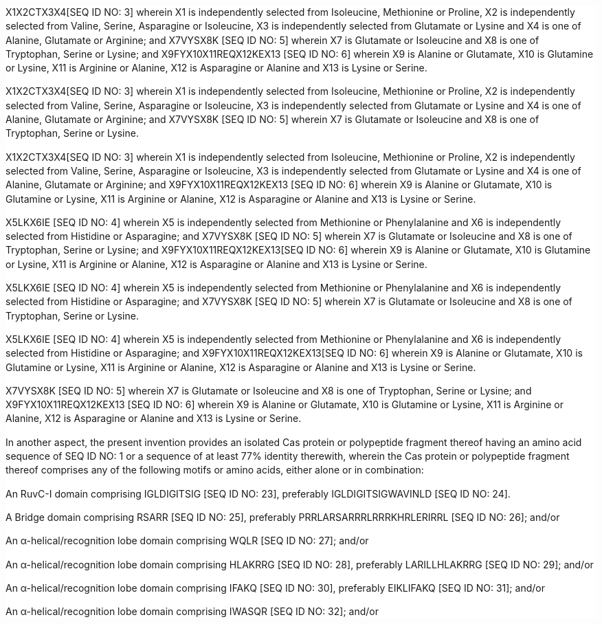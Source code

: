 X1X2CTX3X4[SEQ ID NO: 3] wherein X1 is independently selected from Isoleucine, Methionine or Proline, X2 is independently selected from Valine, Serine, Asparagine or Isoleucine, X3 is independently selected from Glutamate or Lysine and X4 is one of Alanine, Glutamate or Arginine; and X7VYSX8K [SEQ ID NO: 5] wherein X7 is Glutamate or Isoleucine and X8 is one of Tryptophan, Serine or Lysine; and X9FYX10X11REQX12KEX13 [SEQ ID NO: 6] wherein X9 is Alanine or Glutamate, X10 is Glutamine or Lysine, X11 is Arginine or Alanine, X12 is Asparagine or Alanine and X13 is Lysine or Serine.

X1X2CTX3X4[SEQ ID NO: 3] wherein X1 is independently selected from Isoleucine, Methionine or Proline, X2 is independently selected from Valine, Serine, Asparagine or Isoleucine, X3 is independently selected from Glutamate or Lysine and X4 is one of Alanine, Glutamate or Arginine; and X7VYSX8K [SEQ ID NO: 5] wherein X7 is Glutamate or Isoleucine and X8 is one of Tryptophan, Serine or Lysine.

X1X2CTX3X4[SEQ ID NO: 3] wherein X1 is independently selected from Isoleucine, Methionine or Proline, X2 is independently selected from Valine, Serine, Asparagine or Isoleucine, X3 is independently selected from Glutamate or Lysine and X4 is one of Alanine, Glutamate or Arginine; and X9FYX10X11REQX12KEX13 [SEQ ID NO: 6] wherein X9 is Alanine or Glutamate, X10 is Glutamine or Lysine, X11 is Arginine or Alanine, X12 is Asparagine or Alanine and X13 is Lysine or Serine.

X5LKX6IE [SEQ ID NO: 4] wherein X5 is independently selected from Methionine or Phenylalanine and X6 is independently selected from Histidine or Asparagine; and X7VYSX8K [SEQ ID NO: 5] wherein X7 is Glutamate or Isoleucine and X8 is one of Tryptophan, Serine or Lysine; and X9FYX10X11REQX12KEX13[SEQ ID NO: 6] wherein X9 is Alanine or Glutamate, X10 is Glutamine or Lysine, X11 is Arginine or Alanine, X12 is Asparagine or Alanine and X13 is Lysine or Serine.

X5LKX6IE [SEQ ID NO: 4] wherein X5 is independently selected from Methionine or Phenylalanine and X6 is independently selected from Histidine or Asparagine; and X7VYSX8K [SEQ ID NO: 5] wherein X7 is Glutamate or Isoleucine and X8 is one of Tryptophan, Serine or Lysine.

X5LKX6IE [SEQ ID NO: 4] wherein X5 is independently selected from Methionine or Phenylalanine and X6 is independently selected from Histidine or Asparagine; and X9FYX10X11REQX12KEX13[SEQ ID NO: 6] wherein X9 is Alanine or Glutamate, X10 is Glutamine or Lysine, X11 is Arginine or Alanine, X12 is Asparagine or Alanine and X13 is Lysine or Serine.

X7VYSX8K [SEQ ID NO: 5] wherein X7 is Glutamate or Isoleucine and X8 is one of Tryptophan, Serine or Lysine; and X9FYX10X11REQX12KEX13 [SEQ ID NO: 6] wherein X9 is Alanine or Glutamate, X10 is Glutamine or Lysine, X11 is Arginine or Alanine, X12 is Asparagine or Alanine and X13 is Lysine or Serine.

In another aspect, the present invention provides an isolated Cas protein or polypeptide fragment thereof having an amino acid sequence of SEQ ID NO: 1 or a sequence of at least 77% identity therewith, wherein the Cas protein or polypeptide fragment thereof comprises any of the following motifs or amino acids, either alone or in combination:

An RuvC-I domain comprising IGLDIGITSIG [SEQ ID NO: 23], preferably IGLDIGITSIGWAVINLD [SEQ ID NO: 24].

A Bridge domain comprising RSARR [SEQ ID NO: 25], preferably PRRLARSARRRLRRRKHRLERIRRL [SEQ ID NO: 26]; and/or

An α-helical/recognition lobe domain comprising WQLR [SEQ ID NO: 27]; and/or

An α-helical/recognition lobe domain comprising HLAKRRG [SEQ ID NO: 28], preferably LARILLHLAKRRG [SEQ ID NO: 29]; and/or

An α-helical/recognition lobe domain comprising IFAKQ [SEQ ID NO: 30], preferably EIKLIFAKQ [SEQ ID NO: 31]; and/or

An α-helical/recognition lobe domain comprising IWASQR [SEQ ID NO: 32]; and/or
